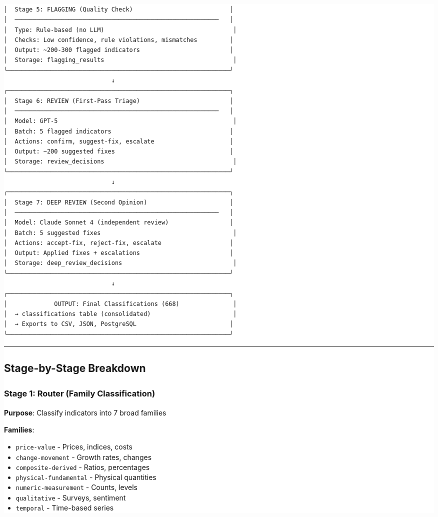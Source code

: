 ```
│  Stage 5: FLAGGING (Quality Check)                           │
│  ─────────────────────────────────────────────────────────   │
│  Type: Rule-based (no LLM)                                    │
│  Checks: Low confidence, rule violations, mismatches         │
│  Output: ~200-300 flagged indicators                         │
│  Storage: flagging_results                                    │
└──────────────────────────────────────────────────────────────┘
                              ↓
┌──────────────────────────────────────────────────────────────┐
│  Stage 6: REVIEW (First-Pass Triage)                         │
│  ─────────────────────────────────────────────────────────   │
│  Model: GPT-5                                                 │
│  Batch: 5 flagged indicators                                 │
│  Actions: confirm, suggest-fix, escalate                     │
│  Output: ~200 suggested fixes                                │
│  Storage: review_decisions                                    │
└──────────────────────────────────────────────────────────────┘
                              ↓
┌──────────────────────────────────────────────────────────────┐
│  Stage 7: DEEP REVIEW (Second Opinion)                       │
│  ─────────────────────────────────────────────────────────   │
│  Model: Claude Sonnet 4 (independent review)                 │
│  Batch: 5 suggested fixes                                     │
│  Actions: accept-fix, reject-fix, escalate                   │
│  Output: Applied fixes + escalations                         │
│  Storage: deep_review_decisions                               │
└──────────────────────────────────────────────────────────────┘
                              ↓
┌──────────────────────────────────────────────────────────────┐
│             OUTPUT: Final Classifications (668)               │
│  → classifications table (consolidated)                       │
│  → Exports to CSV, JSON, PostgreSQL                          │
└──────────────────────────────────────────────────────────────┘
```

---

## Stage-by-Stage Breakdown

### Stage 1: Router (Family Classification)

**Purpose**: Classify indicators into 7 broad families

**Families**:

- `price-value` - Prices, indices, costs
- `change-movement` - Growth rates, changes
- `composite-derived` - Ratios, percentages
- `physical-fundamental` - Physical quantities
- `numeric-measurement` - Counts, levels
- `qualitative` - Surveys, sentiment
- `temporal` - Time-based series
